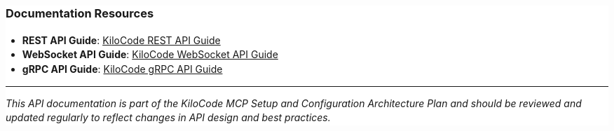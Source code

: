 ### Documentation Resources
- **REST API Guide**: [KiloCode REST API Guide](https://kilocode.com/docs/rest-api)
- **WebSocket API Guide**: [KiloCode WebSocket API Guide](https://kilocode.com/docs/websocket-api)
- **gRPC API Guide**: [KiloCode gRPC API Guide](https://kilocode.com/docs/grpc-api)

---

*This API documentation is part of the KiloCode MCP Setup and Configuration Architecture Plan and should be reviewed and updated regularly to reflect changes in API design and best practices.*